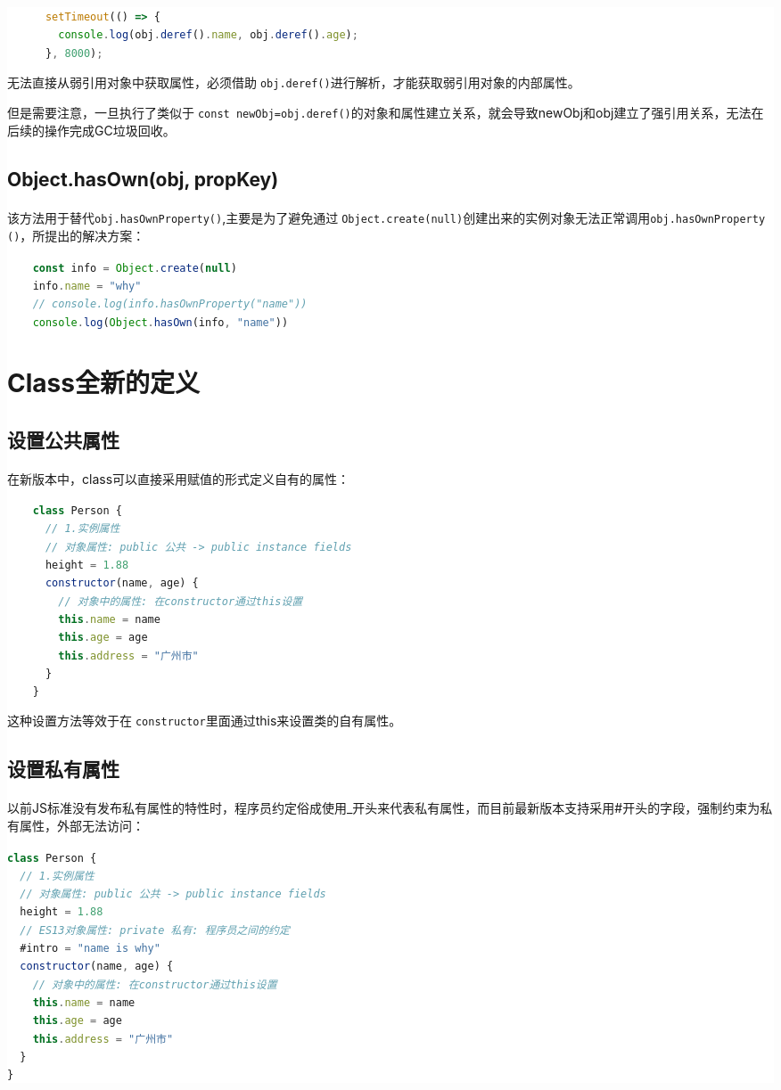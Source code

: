```js
      setTimeout(() => {
        console.log(obj.deref().name, obj.deref().age);
      }, 8000);
```

无法直接从弱引用对象中获取属性，必须借助 `obj.deref()`进行解析，才能获取弱引用对象的内部属性。

 但是需要注意，一旦执行了类似于 `const newObj=obj.deref()`的对象和属性建立关系，就会导致newObj和obj建立了强引用关系，无法在后续的操作完成GC垃圾回收。



## Object.hasOwn(obj, propKey)

 该方法用于替代`obj.hasOwnProperty()`,主要是为了避免通过 `Object.create(null)`创建出来的实例对象无法正常调用`obj.hasOwnProperty()`，所提出的解决方案：

```js
    const info = Object.create(null)
    info.name = "why"
    // console.log(info.hasOwnProperty("name"))
    console.log(Object.hasOwn(info, "name"))
```





# Class全新的定义

## 设置公共属性

在新版本中，class可以直接采用赋值的形式定义自有的属性：

```js
    class Person {
      // 1.实例属性
      // 对象属性: public 公共 -> public instance fields
      height = 1.88     
      constructor(name, age) {
        // 对象中的属性: 在constructor通过this设置
        this.name = name
        this.age = age
        this.address = "广州市"
      }
    }
```

这种设置方法等效于在 `constructor`里面通过this来设置类的自有属性。

## 设置私有属性

以前JS标准没有发布私有属性的特性时，程序员约定俗成使用_开头来代表私有属性，而目前最新版本支持采用#开头的字段，强制约束为私有属性，外部无法访问：

```js
class Person {
  // 1.实例属性
  // 对象属性: public 公共 -> public instance fields
  height = 1.88     
  // ES13对象属性: private 私有: 程序员之间的约定
  #intro = "name is why"
  constructor(name, age) {
    // 对象中的属性: 在constructor通过this设置
    this.name = name
    this.age = age
    this.address = "广州市"
  }
}
```